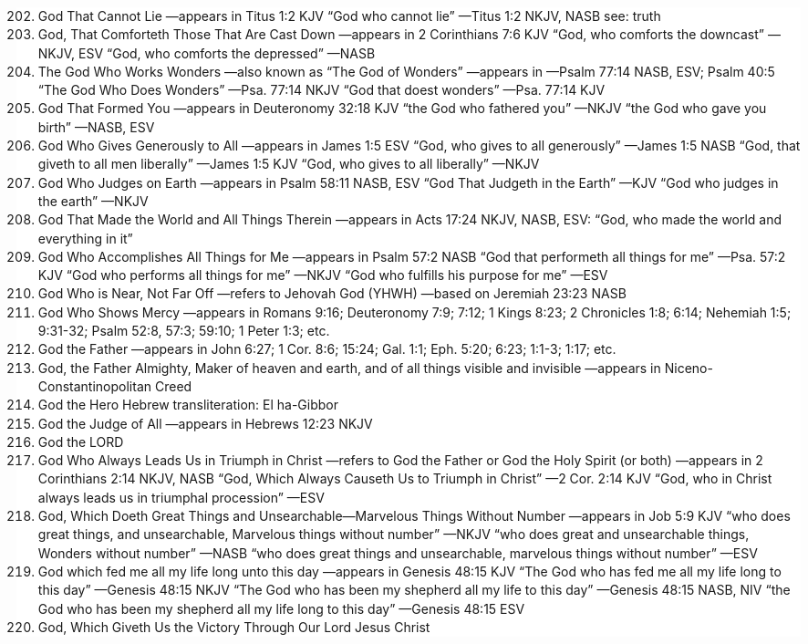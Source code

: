 202. God That Cannot Lie
—appears in Titus 1:2 KJV
“God who cannot lie” —Titus 1:2 NKJV, NASB
see: truth
203. God, That Comforteth Those That Are Cast Down
—appears in 2 Corinthians 7:6 KJV
“God, who comforts the downcast” —NKJV, ESV
“God, who comforts the depressed” —NASB
204. The God Who Works Wonders
—also known as “The God of Wonders”
—appears in —Psalm 77:14 NASB, ESV; Psalm 40:5
“The God Who Does Wonders” —Psa. 77:14 NKJV
“God that doest wonders” —Psa. 77:14 KJV
205. God That Formed You
—appears in Deuteronomy 32:18 KJV
“the God who fathered you” —NKJV
“the God who gave you birth” —NASB, ESV
206. God Who Gives Generously to All
—appears in James 1:5 ESV
“God, who gives to all generously” —James 1:5 NASB
“God, that giveth to all men liberally” —James 1:5 KJV
“God, who gives to all liberally” —NKJV
207. God Who Judges on Earth
—appears in Psalm 58:11 NASB, ESV
“God That Judgeth in the Earth” —KJV “God who judges in the earth” —NKJV
208. God That Made the World and All Things Therein
—appears in Acts 17:24
NKJV, NASB, ESV: “God, who made the world and everything in it”
209. God Who Accomplishes All Things for Me
—appears in Psalm 57:2 NASB
“God that performeth all things for me” —Psa. 57:2 KJV
“God who performs all things for me” —NKJV
“God who fulfills his purpose for me” —ESV
210. God Who is Near, Not Far Off
—refers to Jehovah God (YHWH)
—based on Jeremiah 23:23 NASB
211. God Who Shows Mercy
—appears in Romans 9:16; Deuteronomy 7:9; 7:12; 1 Kings 8:23; 2 Chronicles 1:8; 6:14; Nehemiah 1:5; 9:31-32; Psalm 52:8, 57:3; 59:10; 1 Peter 1:3; etc.
212. God the Father
—appears in John 6:27; 1 Cor. 8:6; 15:24; Gal. 1:1; Eph. 5:20; 6:23; 1:1-3; 1:17; etc.
213. God, the Father Almighty, Maker of heaven and earth, and of all things visible and invisible
—appears in Niceno-Constantinopolitan Creed
214. God the Hero
Hebrew transliteration: El ha-Gibbor
215. God the Judge of All
—appears in Hebrews 12:23 NKJV
216. God the LORD
217. God Who Always Leads Us in Triumph in Christ
—refers to God the Father or God the Holy Spirit (or both)
—appears in 2 Corinthians 2:14 NKJV, NASB
“God, Which Always Causeth Us to Triumph in Christ” —2 Cor. 2:14 KJV
“God, who in Christ always leads us in triumphal procession” —ESV
218. God, Which Doeth Great Things and Unsearchable—Marvelous Things Without Number
—appears in Job 5:9 KJV
“who does great things, and unsearchable, Marvelous things without number” —NKJV
“who does great and unsearchable things, Wonders without number” —NASB
“who does great things and unsearchable, marvelous things without number” —ESV
219. God which fed me all my life long unto this day
—appears in Genesis 48:15 KJV
“The God who has fed me all my life long to this day” —Genesis 48:15 NKJV
“The God who has been my shepherd all my life to this day” —Genesis 48:15 NASB, NIV
“the God who has been my shepherd all my life long to this day” —Genesis 48:15 ESV
220. God, Which Giveth Us the Victory Through Our Lord Jesus Christ